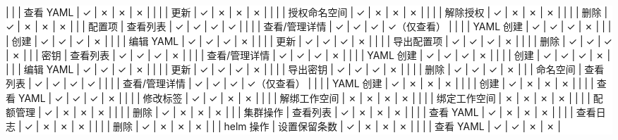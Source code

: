 | | | 查看 YAML | &check; | &cross; | &cross; | &cross; |
| | | 更新 | &check; | &cross; | &cross; | &cross; |
| | | 授权命名空间 | &check; | &cross; | &cross; | &cross; |
| | | 解除授权 | &check; | &cross; | &cross; | &cross; |
| | | 删除 | &check; | &cross; | &cross; | &cross; |
| | 配置项 | 查看列表 | &check; | &check; | &check; | &check; |
| | | 查看/管理详情 | &check; | &check; | &check; | &check;（仅查看） |
| | | YAML 创建 | &check; | &check; | &check; | &cross; |
| | | 创建 | &check; | &check; | &check; | &cross; |
| | | 编辑 YAML | &check; | &check; | &check; | &cross; |
| | | 更新 | &check; | &check; | &check; | &cross; |
| | | 导出配置项 | &check; | &check; | &check; | &cross; |
| | | 删除 | &check; | &check; | &check; | &cross; |
| | 密钥 | 查看列表 | &check; | &check; | &check; | &cross; |
| | | 查看/管理详情 | &check; | &check; | &check; | &cross; |
| | | YAML 创建 | &check; | &check; | &check; | &cross; |
| | | 创建 | &check; | &check; | &check; | &cross; |
| | | 编辑 YAML | &check; | &check; | &check; | &cross; |
| | | 更新 | &check; | &check; | &check; | &cross; |
| | | 导出密钥 | &check; | &check; | &check; | &cross; |
| | | 删除 | &check; | &check; | &check; | &cross; |
| | 命名空间 | 查看列表 | &check; | &check; | &check; | &check; |
| | | 查看/管理详情 | &check; | &check; | &check; | &check;（仅查看） |
| | | YAML 创建 | &check; | &cross; | &cross; | &cross; |
| | | 创建 | &check; | &cross; | &cross; | &cross; |
| | | 查看 YAML | &check; | &check; | &check; | &cross; |
| | | 修改标签 | &check; | &check; | &cross; | &cross; |
| | | 解绑工作空间 | &cross; | &cross; | &cross; | &cross; |
| | | 绑定工作空间 | &cross; | &cross; | &cross; | &cross; |
| | | 配额管理 | &check; | &cross; | &cross; | &cross; |
| | | 删除 | &check; | &cross; | &cross; | &cross; |
| | 集群操作 | 查看列表 | &check; | &cross; | &cross; | &cross; |
| | | 查看 YAML | &check; | &cross; | &cross; | &cross; |
| | | 查看日志 | &check; | &cross; | &cross; | &cross; |
| | | 删除 | &check; | &cross; | &cross; | &cross; |
| | helm 操作 | 设置保留条数 | &check; | &cross; | &cross; | &cross; |
| | | 查看 YAML | &check; | &check; | &cross; | &cross; |